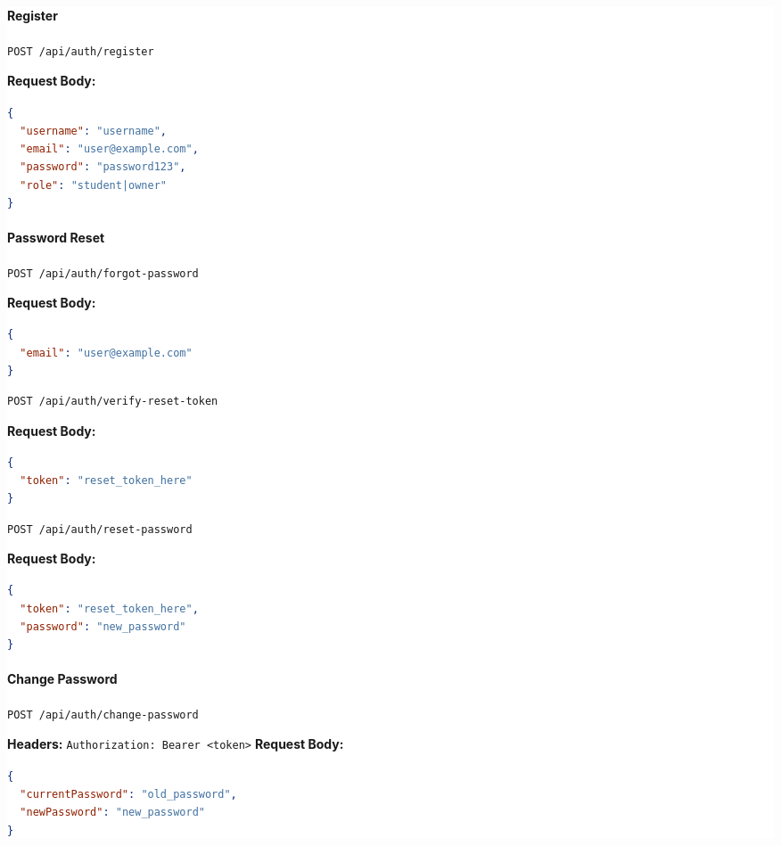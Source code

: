 #### Register
```http
POST /api/auth/register
```
**Request Body:**
```json
{
  "username": "username",
  "email": "user@example.com",
  "password": "password123",
  "role": "student|owner"
}
```

#### Password Reset
```http
POST /api/auth/forgot-password
```
**Request Body:**
```json
{
  "email": "user@example.com"
}
```

```http
POST /api/auth/verify-reset-token
```
**Request Body:**
```json
{
  "token": "reset_token_here"
}
```

```http
POST /api/auth/reset-password
```
**Request Body:**
```json
{
  "token": "reset_token_here",
  "password": "new_password"
}
```

#### Change Password
```http
POST /api/auth/change-password
```
**Headers:** `Authorization: Bearer <token>`
**Request Body:**
```json
{
  "currentPassword": "old_password",
  "newPassword": "new_password"
}
```
